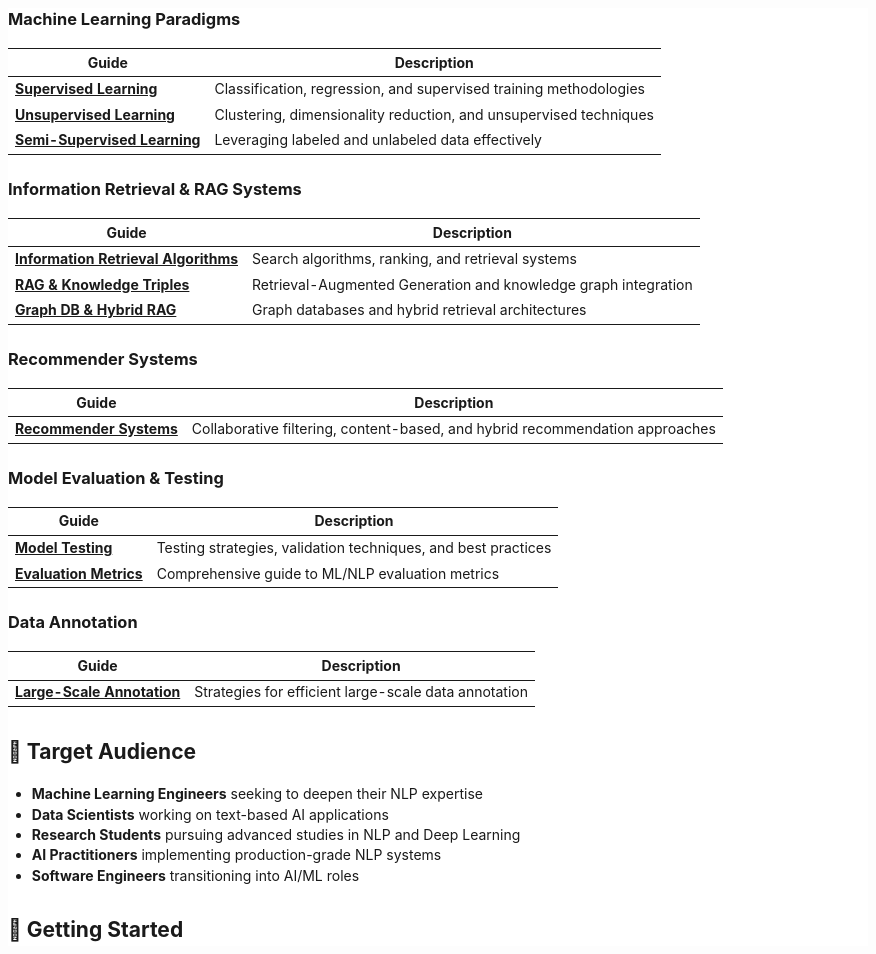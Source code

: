 ### Machine Learning Paradigms

| Guide | Description |
|-------|-------------|
| **[Supervised Learning](NLP_Advanced_Training_Docs/17-%20Supervised-Learning-Guide.pdf)** | Classification, regression, and supervised training methodologies |
| **[Unsupervised Learning](NLP_Advanced_Training_Docs/18-%20Unsupervised-Learning-Guide.pdf)** | Clustering, dimensionality reduction, and unsupervised techniques |
| **[Semi-Supervised Learning](NLP_Advanced_Training_Docs/19-%20SemiSupervised-Guide.pdf)** | Leveraging labeled and unlabeled data effectively |

### Information Retrieval & RAG Systems

| Guide | Description |
|-------|-------------|
| **[Information Retrieval Algorithms](NLP_Advanced_Training_Docs/20-%20Information%20Retrieval-Algorithms-Guide.pdf)** | Search algorithms, ranking, and retrieval systems |
| **[RAG & Knowledge Triples](NLP_Advanced_Training_Docs/21-%20RAG-Triples-Guide.pdf)** | Retrieval-Augmented Generation and knowledge graph integration |
| **[Graph DB & Hybrid RAG](NLP_Advanced_Training_Docs/22-%20Graph-DB-Hybrid-RAG-Guide.pdf)** | Graph databases and hybrid retrieval architectures |

### Recommender Systems

| Guide | Description |
|-------|-------------|
| **[Recommender Systems](NLP_Advanced_Training_Docs/12-%20Recommender-Systems-Guide.pdf)** | Collaborative filtering, content-based, and hybrid recommendation approaches |

### Model Evaluation & Testing

| Guide | Description |
|-------|-------------|
| **[Model Testing](NLP_Advanced_Training_Docs/7-%20Model-Testing-Guide.pdf)** | Testing strategies, validation techniques, and best practices |
| **[Evaluation Metrics](NLP_Advanced_Training_Docs/8-%20Evaluation-Metrics-Guide.pdf)** | Comprehensive guide to ML/NLP evaluation metrics |

### Data Annotation

| Guide | Description |
|-------|-------------|
| **[Large-Scale Annotation](NLP_Advanced_Training_Docs/23-%20Large-Scale-Annotation.pdf)** | Strategies for efficient large-scale data annotation |

## 🎯 Target Audience

- **Machine Learning Engineers** seeking to deepen their NLP expertise
- **Data Scientists** working on text-based AI applications
- **Research Students** pursuing advanced studies in NLP and Deep Learning
- **AI Practitioners** implementing production-grade NLP systems
- **Software Engineers** transitioning into AI/ML roles

## 🚀 Getting Started
